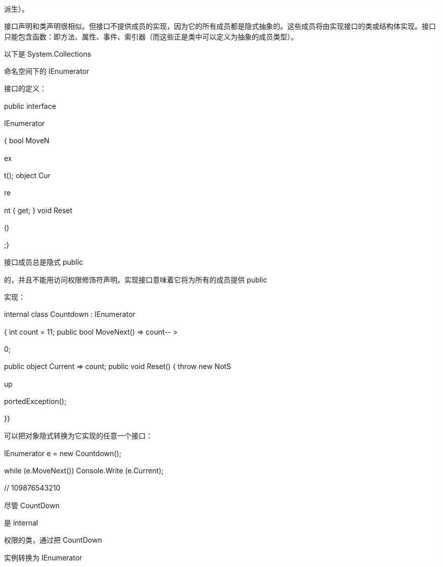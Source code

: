 派生）。

接口声明和类声明很相似。但接口不提供成员的实现，因为它的所有成员都是隐式抽象的。这些成员将由实现接口的类或结构体实现。接口只能包含函数：即方法、属性、事件、索引器（而这些正是类中可以定义为抽象的成员类型）。

以下是 System.Collections

命名空间下的 IEnumerator

接口的定义：

public interface

IEnumerator

{ bool MoveN

ex

t(); object Cur

re

nt { get; } void Reset

()

;}

接口成员总是隐式 public

的，并且不能用访问权限修饰符声明。实现接口意味着它将为所有的成员提供 public

实现：

internal class Countdown : IEnumerator

{ int count = 11; public bool MoveNext() => count-- >

0;

public object Current => count; public void Reset() { throw new NotS

up

portedException();

}}

可以把对象隐式转换为它实现的任意一个接口：

IEnumerator e = new Countdown();

while (e.MoveNext()) Console.Write (e.Current);

// 109876543210

尽管 CountDown

是 internal

权限的类，通过把 CountDown

实例转换为 IEnumerator
